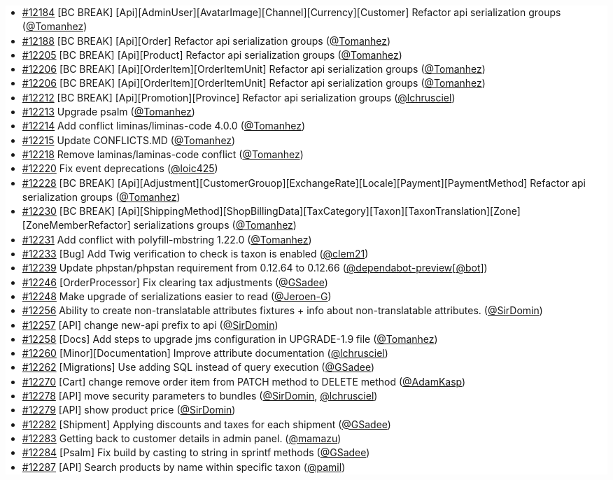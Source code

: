 - [#12184](https://github.com/Sylius/Sylius/issues/12184) [BC BREAK] [Api][AdminUser][AvatarImage][Channel][Currency][Customer] Refactor api serialization groups ([@Tomanhez](https://github.com/Tomanhez))
- [#12188](https://github.com/Sylius/Sylius/issues/12188) [BC BREAK] [Api][Order] Refactor api serialization groups ([@Tomanhez](https://github.com/Tomanhez))
- [#12205](https://github.com/Sylius/Sylius/issues/12205) [BC BREAK] [Api][Product] Refactor api serialization groups ([@Tomanhez](https://github.com/Tomanhez))
- [#12206](https://github.com/Sylius/Sylius/issues/12206) [BC BREAK] [Api][OrderItem][OrderItemUnit] Refactor api serialization groups ([@Tomanhez](https://github.com/Tomanhez))
- [#12206](https://github.com/Sylius/Sylius/issues/12206) [BC BREAK] [Api][OrderItem][OrderItemUnit] Refactor api serialization groups ([@Tomanhez](https://github.com/Tomanhez))
- [#12212](https://github.com/Sylius/Sylius/issues/12212) [BC BREAK] [Api][Promotion][Province] Refactor api serialization groups ([@lchrusciel](https://github.com/lchrusciel))
- [#12213](https://github.com/Sylius/Sylius/issues/12213) Upgrade psalm ([@Tomanhez](https://github.com/Tomanhez))
- [#12214](https://github.com/Sylius/Sylius/issues/12214) Add conflict liminas/liminas-code 4.0.0 ([@Tomanhez](https://github.com/Tomanhez))
- [#12215](https://github.com/Sylius/Sylius/issues/12215) Update CONFLICTS.MD ([@Tomanhez](https://github.com/Tomanhez))
- [#12218](https://github.com/Sylius/Sylius/issues/12218) Remove laminas/laminas-code conflict ([@Tomanhez](https://github.com/Tomanhez))
- [#12220](https://github.com/Sylius/Sylius/issues/12220) Fix event deprecations ([@loic425](https://github.com/loic425))
- [#12228](https://github.com/Sylius/Sylius/issues/12228) [BC BREAK] [Api][Adjustment][CustomerGrouop][ExchangeRate][Locale][Payment][PaymentMethod] Refactor api serialization groups ([@Tomanhez](https://github.com/Tomanhez))
- [#12230](https://github.com/Sylius/Sylius/issues/12230) [BC BREAK] [Api][ShippingMethod][ShopBillingData][TaxCategory][Taxon][TaxonTranslation][Zone][ZoneMemberRefactor] serializations groups  ([@Tomanhez](https://github.com/Tomanhez))
- [#12231](https://github.com/Sylius/Sylius/issues/12231) Add conflict with polyfill-mbstring 1.22.0 ([@Tomanhez](https://github.com/Tomanhez))
- [#12233](https://github.com/Sylius/Sylius/issues/12233) [Bug] Add Twig verification to check is taxon is enabled ([@clem21](https://github.com/clem21))
- [#12239](https://github.com/Sylius/Sylius/issues/12239) Update phpstan/phpstan requirement from 0.12.64 to 0.12.66 ([@dependabot-preview](https://github.com/dependabot-preview)[[@bot](https://github.com/bot)])
- [#12246](https://github.com/Sylius/Sylius/issues/12246) [OrderProcessor] Fix clearing tax adjustments ([@GSadee](https://github.com/GSadee))
- [#12248](https://github.com/Sylius/Sylius/issues/12248) Make upgrade of serializations easier to read ([@Jeroen-G](https://github.com/Jeroen-G))
- [#12256](https://github.com/Sylius/Sylius/issues/12256) Ability to create non-translatable attributes fixtures + info about non-translatable attributes. ([@SirDomin](https://github.com/SirDomin))
- [#12257](https://github.com/Sylius/Sylius/issues/12257) [API] change new-api prefix to api ([@SirDomin](https://github.com/SirDomin))
- [#12258](https://github.com/Sylius/Sylius/issues/12258) [Docs] Add steps to upgrade jms configuration in UPGRADE-1.9 file ([@Tomanhez](https://github.com/Tomanhez))
- [#12260](https://github.com/Sylius/Sylius/issues/12260) [Minor][Documentation] Improve attribute documentation ([@lchrusciel](https://github.com/lchrusciel))
- [#12262](https://github.com/Sylius/Sylius/issues/12262) [Migrations] Use adding SQL instead of query execution ([@GSadee](https://github.com/GSadee))
- [#12270](https://github.com/Sylius/Sylius/issues/12270) [Cart] change remove order item from PATCH method to DELETE method ([@AdamKasp](https://github.com/AdamKasp))
- [#12278](https://github.com/Sylius/Sylius/issues/12278) [API] move security parameters to bundles ([@SirDomin](https://github.com/SirDomin), [@lchrusciel](https://github.com/lchrusciel))
- [#12279](https://github.com/Sylius/Sylius/issues/12279) [API] show product price ([@SirDomin](https://github.com/SirDomin))
- [#12282](https://github.com/Sylius/Sylius/issues/12282) [Shipment] Applying discounts and taxes for each shipment ([@GSadee](https://github.com/GSadee))
- [#12283](https://github.com/Sylius/Sylius/issues/12283) Getting back to customer details in admin panel. ([@mamazu](https://github.com/mamazu))
- [#12284](https://github.com/Sylius/Sylius/issues/12284) [Psalm] Fix build by casting to string in sprintf methods ([@GSadee](https://github.com/GSadee))
- [#12287](https://github.com/Sylius/Sylius/issues/12287) [API] Search products by name within specific taxon ([@pamil](https://github.com/pamil))